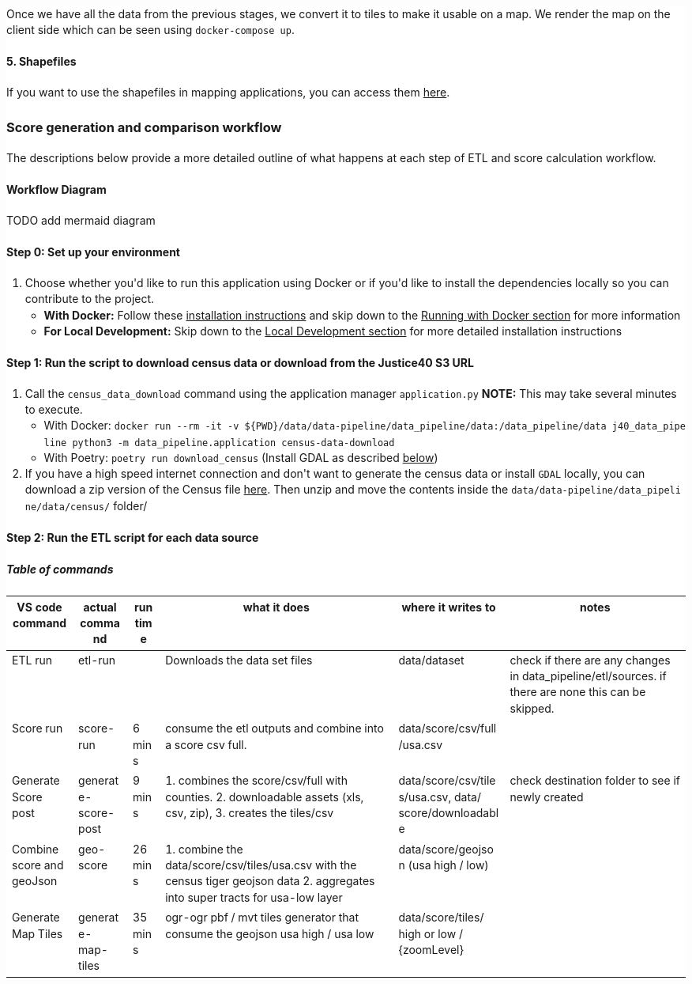 Once we have all the data from the previous stages, we convert it to tiles to make it usable on a map. We render the map on the client side which can be seen using `docker-compose up`.

#### 5. Shapefiles

If you want to use the shapefiles in mapping applications, you can access them [here](https://justice40-data.s3.amazonaws.com/data-pipeline/data/score/shapefile/usa.zip).


### Score generation and comparison workflow

The descriptions below provide a more detailed outline of what happens at each step of ETL and score calculation workflow.

#### Workflow Diagram

TODO add mermaid diagram

#### Step 0: Set up your environment

1. Choose whether you'd like to run this application using Docker or if you'd like to install the dependencies locally so you can contribute to the project.
   - **With Docker:** Follow these [installation instructions](https://docs.docker.com/get-docker/) and skip down to the [Running with Docker section](#running-with-docker) for more information
   - **For Local Development:** Skip down to the [Local Development section](#local-development) for more detailed installation instructions

#### Step 1: Run the script to download census data or download from the Justice40 S3 URL

1. Call the `census_data_download` command using the application manager `application.py` **NOTE:** This may take several minutes to execute.
   - With Docker: `docker run --rm -it -v ${PWD}/data/data-pipeline/data_pipeline/data:/data_pipeline/data j40_data_pipeline python3 -m data_pipeline.application census-data-download`
   - With Poetry: `poetry run download_census` (Install GDAL as described [below](#local-development))
2. If you have a high speed internet connection and don't want to generate the census data or install `GDAL` locally, you can download a zip version of the Census file [here](https://justice40-data.s3.amazonaws.com/data-sources/census.zip). Then unzip and move the contents inside the `data/data-pipeline/data_pipeline/data/census/` folder/

#### Step 2: Run the ETL script for each data source

##### Table of commands

| VS code command           | actual command      | run time | what it does                                                                                                                     | where it writes to                                     | notes                                                                                               |
|---------------------------|---------------------|----------|----------------------------------------------------------------------------------------------------------------------------------|--------------------------------------------------------|-----------------------------------------------------------------------------------------------------|
| ETL run                   | etl-run             |          | Downloads the data set files                                                                                                     | data/dataset                                           | check if there are any changes in data_pipeline/etl/sources. if there are none this can be skipped. |
| Score run                 | score-run           | 6 mins   | consume the etl outputs and combine into a score csv full.                                                                       | data/score/csv/full/usa.csv                            |                                                                                                     |
| Generate Score post       | generate-score-post | 9 mins   | 1. combines the score/csv/full with counties. 2. downloadable assets (xls, csv, zip), 3. creates the tiles/csv                   | data/score/csv/tiles/usa.csv, data/ score/downloadable | check destination folder to see if newly created                                                    |
| Combine score and geoJson | geo-score           | 26 mins  | 1. combine the data/score/csv/tiles/usa.csv with the census tiger geojson data 2. aggregates into super tracts for usa-low layer | data/score/geojson (usa high / low)                    |                                                                                                     |
| Generate Map Tiles        | generate-map-tiles  |    35 mins | ogr-ogr pbf / mvt tiles generator that consume the geojson usa high / usa low                                                    | data/score/tiles/ high or low / {zoomLevel}            |                                                                                                     |
